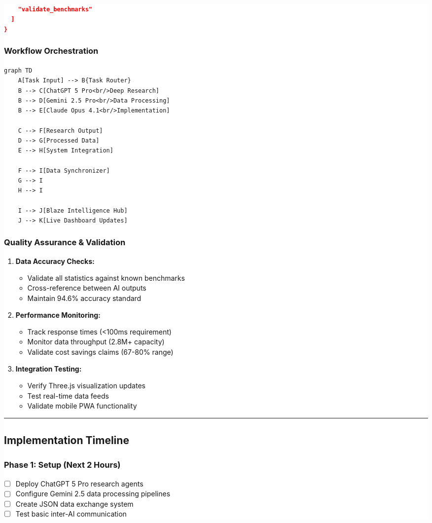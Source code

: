 ```json
    "validate_benchmarks"
  ]
}
```

### **Workflow Orchestration**

```mermaid
graph TD
    A[Task Input] --> B{Task Router}
    B --> C[ChatGPT 5 Pro<br/>Deep Research]
    B --> D[Gemini 2.5 Pro<br/>Data Processing]
    B --> E[Claude Opus 4.1<br/>Implementation]
    
    C --> F[Research Output]
    D --> G[Processed Data]
    E --> H[System Integration]
    
    F --> I[Data Synchronizer]
    G --> I
    H --> I
    
    I --> J[Blaze Intelligence Hub]
    J --> K[Live Dashboard Updates]
```

### **Quality Assurance & Validation**

1. **Data Accuracy Checks:**
   - Validate all statistics against known benchmarks
   - Cross-reference between AI outputs
   - Maintain 94.6% accuracy standard

2. **Performance Monitoring:**
   - Track response times (<100ms requirement)
   - Monitor data throughput (2.8M+ capacity)
   - Validate cost savings claims (67-80% range)

3. **Integration Testing:**
   - Verify Three.js visualization updates
   - Test real-time data feeds
   - Validate mobile PWA functionality

---

## **Implementation Timeline**

### **Phase 1: Setup (Next 2 Hours)**
- [ ] Deploy ChatGPT 5 Pro research agents
- [ ] Configure Gemini 2.5 data processing pipelines
- [ ] Create JSON data exchange system
- [ ] Test basic inter-AI communication
